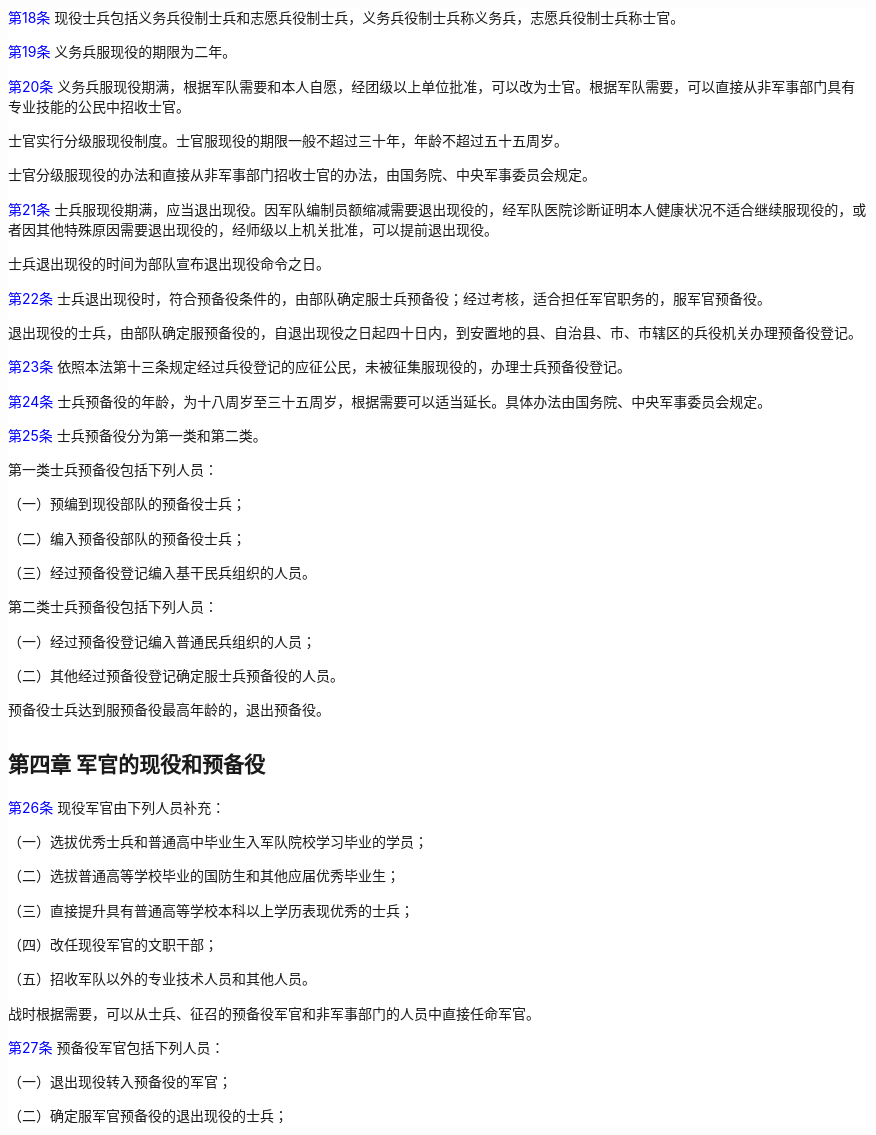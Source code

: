 <a style="color:blue" name="第18条">第18条</a>  现役士兵包括义务兵役制士兵和志愿兵役制士兵，义务兵役制士兵称义务兵，志愿兵役制士兵称士官。

<a style="color:blue" name="第19条">第19条</a>  义务兵服现役的期限为二年。

<a style="color:blue" name="第20条">第20条</a>  义务兵服现役期满，根据军队需要和本人自愿，经团级以上单位批准，可以改为士官。根据军队需要，可以直接从非军事部门具有专业技能的公民中招收士官。

士官实行分级服现役制度。士官服现役的期限一般不超过三十年，年龄不超过五十五周岁。

士官分级服现役的办法和直接从非军事部门招收士官的办法，由国务院、中央军事委员会规定。

<a style="color:blue" name="第21条">第21条</a>  士兵服现役期满，应当退出现役。因军队编制员额缩减需要退出现役的，经军队医院诊断证明本人健康状况不适合继续服现役的，或者因其他特殊原因需要退出现役的，经师级以上机关批准，可以提前退出现役。

士兵退出现役的时间为部队宣布退出现役命令之日。

<a style="color:blue" name="第22条">第22条</a>  士兵退出现役时，符合预备役条件的，由部队确定服士兵预备役；经过考核，适合担任军官职务的，服军官预备役。

退出现役的士兵，由部队确定服预备役的，自退出现役之日起四十日内，到安置地的县、自治县、市、市辖区的兵役机关办理预备役登记。

<a style="color:blue" name="第23条">第23条</a>  依照本法第十三条规定经过兵役登记的应征公民，未被征集服现役的，办理士兵预备役登记。

<a style="color:blue" name="第24条">第24条</a>  士兵预备役的年龄，为十八周岁至三十五周岁，根据需要可以适当延长。具体办法由国务院、中央军事委员会规定。

<a style="color:blue" name="第25条">第25条</a>  士兵预备役分为第一类和第二类。

第一类士兵预备役包括下列人员：

（一）预编到现役部队的预备役士兵；

（二）编入预备役部队的预备役士兵；

（三）经过预备役登记编入基干民兵组织的人员。

第二类士兵预备役包括下列人员：

（一）经过预备役登记编入普通民兵组织的人员；

（二）其他经过预备役登记确定服士兵预备役的人员。

预备役士兵达到服预备役最高年龄的，退出预备役。

## 第四章 军官的现役和预备役

<a style="color:blue" name="第26条">第26条</a>  现役军官由下列人员补充：

（一）选拔优秀士兵和普通高中毕业生入军队院校学习毕业的学员；

（二）选拔普通高等学校毕业的国防生和其他应届优秀毕业生；

（三）直接提升具有普通高等学校本科以上学历表现优秀的士兵；

（四）改任现役军官的文职干部；

（五）招收军队以外的专业技术人员和其他人员。

战时根据需要，可以从士兵、征召的预备役军官和非军事部门的人员中直接任命军官。

<a style="color:blue" name="第27条">第27条</a>  预备役军官包括下列人员：

（一）退出现役转入预备役的军官；

（二）确定服军官预备役的退出现役的士兵；

